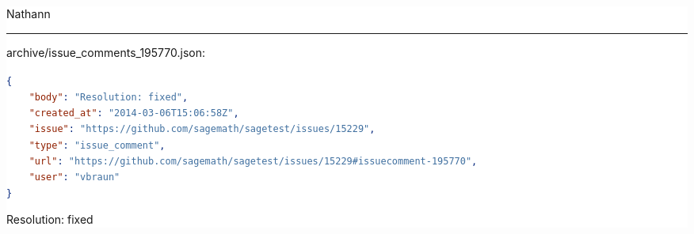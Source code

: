 Nathann



---

archive/issue_comments_195770.json:
```json
{
    "body": "Resolution: fixed",
    "created_at": "2014-03-06T15:06:58Z",
    "issue": "https://github.com/sagemath/sagetest/issues/15229",
    "type": "issue_comment",
    "url": "https://github.com/sagemath/sagetest/issues/15229#issuecomment-195770",
    "user": "vbraun"
}
```

Resolution: fixed
